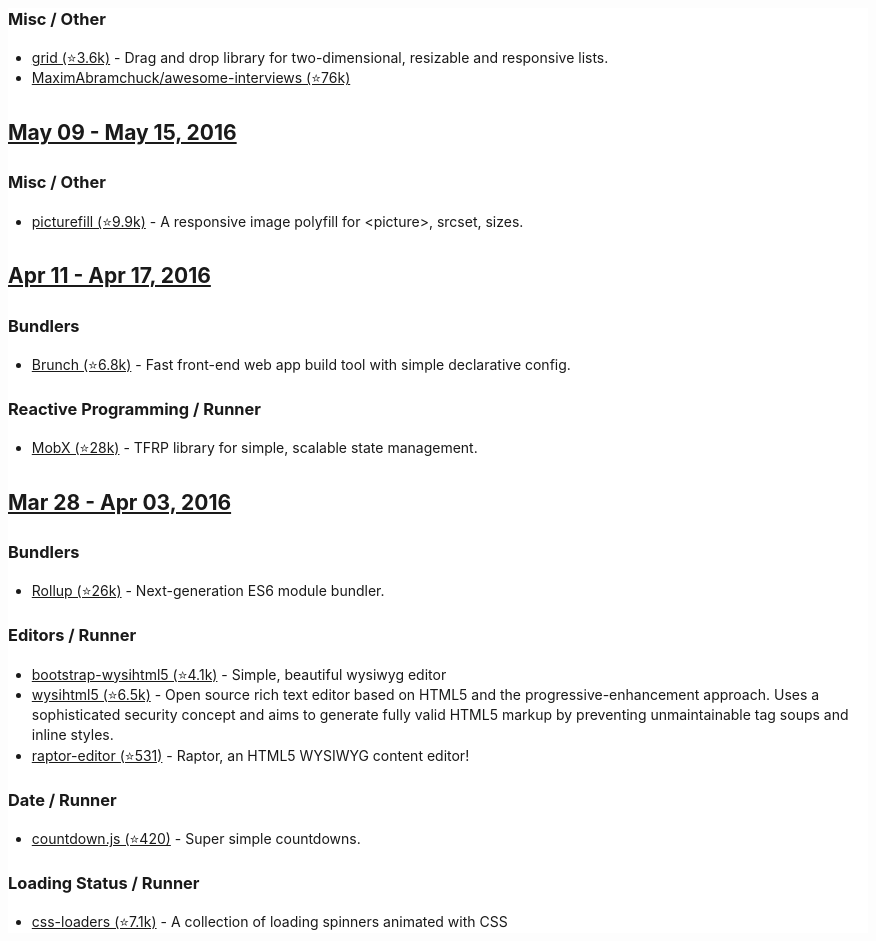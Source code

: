 ### Misc / Other

*   [grid (⭐3.6k)](https://github.com/hootsuite/grid) - Drag and drop library for two-dimensional, resizable and responsive lists.
*   [MaximAbramchuck/awesome-interviews (⭐76k)](https://github.com/MaximAbramchuck/awesome-interview-questions)

## [May 09 - May 15, 2016](/content/2016/19/README.md)

### Misc / Other

*   [picturefill (⭐9.9k)](https://github.com/scottjehl/picturefill) - A responsive image polyfill for \<picture>, srcset, sizes.

## [Apr 11 - Apr 17, 2016](/content/2016/15/README.md)

### Bundlers

*   [Brunch (⭐6.8k)](https://github.com/brunch/brunch) - Fast front-end web app build tool with simple declarative config.

### Reactive Programming / Runner

*   [MobX (⭐28k)](https://github.com/mobxjs/mobx) - TFRP library for simple, scalable state management.

## [Mar 28 - Apr 03, 2016](/content/2016/13/README.md)

### Bundlers

*   [Rollup (⭐26k)](https://github.com/rollup/rollup) - Next-generation ES6 module bundler.

### Editors / Runner

*   [bootstrap-wysihtml5 (⭐4.1k)](https://github.com/jhollingworth/bootstrap-wysihtml5) - Simple, beautiful wysiwyg editor
*   [wysihtml5 (⭐6.5k)](https://github.com/xing/wysihtml5) - Open source rich text editor based on HTML5 and the progressive-enhancement approach. Uses a sophisticated security concept and aims to generate fully valid HTML5 markup by preventing unmaintainable tag soups and inline styles.
*   [raptor-editor (⭐531)](https://github.com/PANmedia/raptor-editor) - Raptor, an HTML5 WYSIWYG content editor!

### Date / Runner

*   [countdown.js (⭐420)](https://github.com/gumroad/countdown.js) - Super simple countdowns.

### Loading Status / Runner

*   [css-loaders (⭐7.1k)](https://github.com/lukehaas/css-loaders) - A collection of loading spinners animated with CSS
